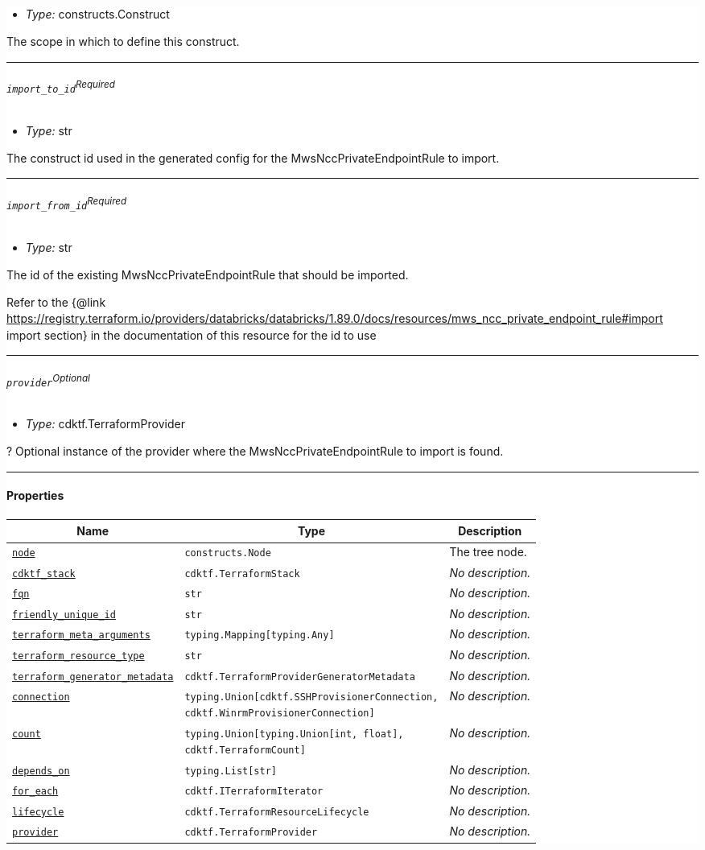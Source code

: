- *Type:* constructs.Construct

The scope in which to define this construct.

---

###### `import_to_id`<sup>Required</sup> <a name="import_to_id" id="@cdktf/provider-databricks.mwsNccPrivateEndpointRule.MwsNccPrivateEndpointRule.generateConfigForImport.parameter.importToId"></a>

- *Type:* str

The construct id used in the generated config for the MwsNccPrivateEndpointRule to import.

---

###### `import_from_id`<sup>Required</sup> <a name="import_from_id" id="@cdktf/provider-databricks.mwsNccPrivateEndpointRule.MwsNccPrivateEndpointRule.generateConfigForImport.parameter.importFromId"></a>

- *Type:* str

The id of the existing MwsNccPrivateEndpointRule that should be imported.

Refer to the {@link https://registry.terraform.io/providers/databricks/databricks/1.89.0/docs/resources/mws_ncc_private_endpoint_rule#import import section} in the documentation of this resource for the id to use

---

###### `provider`<sup>Optional</sup> <a name="provider" id="@cdktf/provider-databricks.mwsNccPrivateEndpointRule.MwsNccPrivateEndpointRule.generateConfigForImport.parameter.provider"></a>

- *Type:* cdktf.TerraformProvider

? Optional instance of the provider where the MwsNccPrivateEndpointRule to import is found.

---

#### Properties <a name="Properties" id="Properties"></a>

| **Name** | **Type** | **Description** |
| --- | --- | --- |
| <code><a href="#@cdktf/provider-databricks.mwsNccPrivateEndpointRule.MwsNccPrivateEndpointRule.property.node">node</a></code> | <code>constructs.Node</code> | The tree node. |
| <code><a href="#@cdktf/provider-databricks.mwsNccPrivateEndpointRule.MwsNccPrivateEndpointRule.property.cdktfStack">cdktf_stack</a></code> | <code>cdktf.TerraformStack</code> | *No description.* |
| <code><a href="#@cdktf/provider-databricks.mwsNccPrivateEndpointRule.MwsNccPrivateEndpointRule.property.fqn">fqn</a></code> | <code>str</code> | *No description.* |
| <code><a href="#@cdktf/provider-databricks.mwsNccPrivateEndpointRule.MwsNccPrivateEndpointRule.property.friendlyUniqueId">friendly_unique_id</a></code> | <code>str</code> | *No description.* |
| <code><a href="#@cdktf/provider-databricks.mwsNccPrivateEndpointRule.MwsNccPrivateEndpointRule.property.terraformMetaArguments">terraform_meta_arguments</a></code> | <code>typing.Mapping[typing.Any]</code> | *No description.* |
| <code><a href="#@cdktf/provider-databricks.mwsNccPrivateEndpointRule.MwsNccPrivateEndpointRule.property.terraformResourceType">terraform_resource_type</a></code> | <code>str</code> | *No description.* |
| <code><a href="#@cdktf/provider-databricks.mwsNccPrivateEndpointRule.MwsNccPrivateEndpointRule.property.terraformGeneratorMetadata">terraform_generator_metadata</a></code> | <code>cdktf.TerraformProviderGeneratorMetadata</code> | *No description.* |
| <code><a href="#@cdktf/provider-databricks.mwsNccPrivateEndpointRule.MwsNccPrivateEndpointRule.property.connection">connection</a></code> | <code>typing.Union[cdktf.SSHProvisionerConnection, cdktf.WinrmProvisionerConnection]</code> | *No description.* |
| <code><a href="#@cdktf/provider-databricks.mwsNccPrivateEndpointRule.MwsNccPrivateEndpointRule.property.count">count</a></code> | <code>typing.Union[typing.Union[int, float], cdktf.TerraformCount]</code> | *No description.* |
| <code><a href="#@cdktf/provider-databricks.mwsNccPrivateEndpointRule.MwsNccPrivateEndpointRule.property.dependsOn">depends_on</a></code> | <code>typing.List[str]</code> | *No description.* |
| <code><a href="#@cdktf/provider-databricks.mwsNccPrivateEndpointRule.MwsNccPrivateEndpointRule.property.forEach">for_each</a></code> | <code>cdktf.ITerraformIterator</code> | *No description.* |
| <code><a href="#@cdktf/provider-databricks.mwsNccPrivateEndpointRule.MwsNccPrivateEndpointRule.property.lifecycle">lifecycle</a></code> | <code>cdktf.TerraformResourceLifecycle</code> | *No description.* |
| <code><a href="#@cdktf/provider-databricks.mwsNccPrivateEndpointRule.MwsNccPrivateEndpointRule.property.provider">provider</a></code> | <code>cdktf.TerraformProvider</code> | *No description.* |